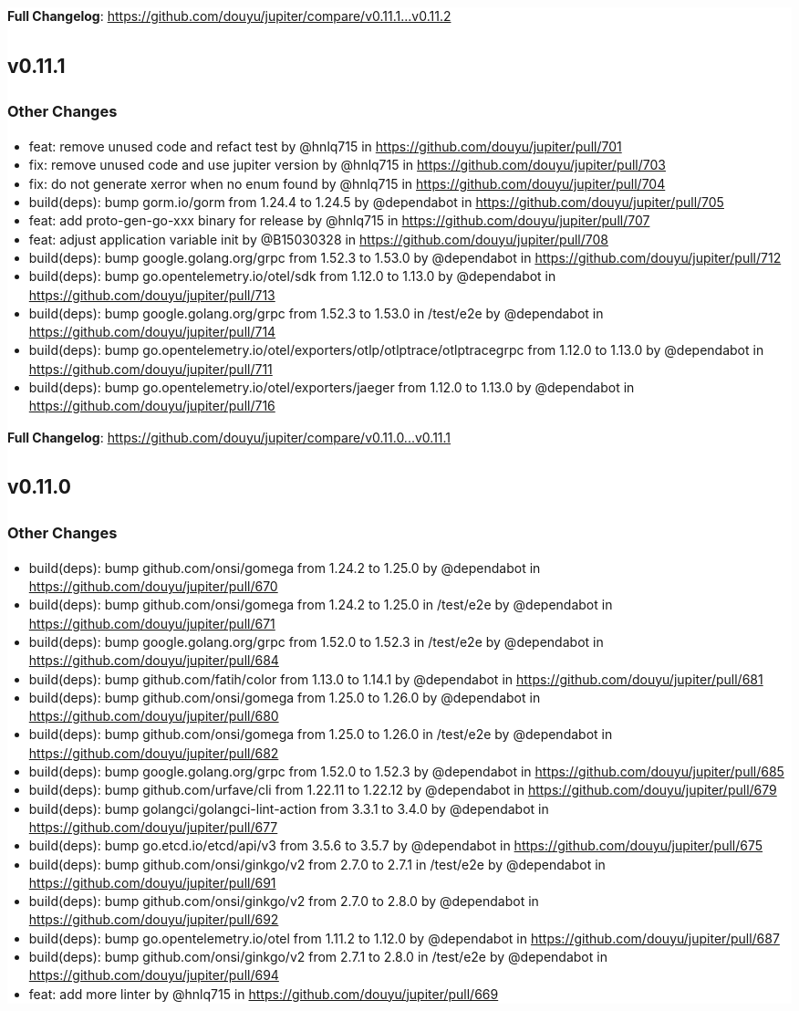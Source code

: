 **Full Changelog**: https://github.com/douyu/jupiter/compare/v0.11.1...v0.11.2


## v0.11.1

### Other Changes

* feat: remove unused code and refact test by @hnlq715 in https://github.com/douyu/jupiter/pull/701
* fix: remove unused code and use jupiter version by @hnlq715 in https://github.com/douyu/jupiter/pull/703
* fix: do not generate xerror when no enum found by @hnlq715 in https://github.com/douyu/jupiter/pull/704
* build(deps): bump gorm.io/gorm from 1.24.4 to 1.24.5 by @dependabot in https://github.com/douyu/jupiter/pull/705
* feat: add proto-gen-go-xxx binary for release by @hnlq715 in https://github.com/douyu/jupiter/pull/707
* feat: adjust application variable init by @B15030328 in https://github.com/douyu/jupiter/pull/708
* build(deps): bump google.golang.org/grpc from 1.52.3 to 1.53.0 by @dependabot in https://github.com/douyu/jupiter/pull/712
* build(deps): bump go.opentelemetry.io/otel/sdk from 1.12.0 to 1.13.0 by @dependabot in https://github.com/douyu/jupiter/pull/713
* build(deps): bump google.golang.org/grpc from 1.52.3 to 1.53.0 in /test/e2e by @dependabot in https://github.com/douyu/jupiter/pull/714
* build(deps): bump go.opentelemetry.io/otel/exporters/otlp/otlptrace/otlptracegrpc from 1.12.0 to 1.13.0 by @dependabot in https://github.com/douyu/jupiter/pull/711
* build(deps): bump go.opentelemetry.io/otel/exporters/jaeger from 1.12.0 to 1.13.0 by @dependabot in https://github.com/douyu/jupiter/pull/716

**Full Changelog**: https://github.com/douyu/jupiter/compare/v0.11.0...v0.11.1


## v0.11.0

### Other Changes

* build(deps): bump github.com/onsi/gomega from 1.24.2 to 1.25.0 by @dependabot in https://github.com/douyu/jupiter/pull/670
* build(deps): bump github.com/onsi/gomega from 1.24.2 to 1.25.0 in /test/e2e by @dependabot in https://github.com/douyu/jupiter/pull/671
* build(deps): bump google.golang.org/grpc from 1.52.0 to 1.52.3 in /test/e2e by @dependabot in https://github.com/douyu/jupiter/pull/684
* build(deps): bump github.com/fatih/color from 1.13.0 to 1.14.1 by @dependabot in https://github.com/douyu/jupiter/pull/681
* build(deps): bump github.com/onsi/gomega from 1.25.0 to 1.26.0 by @dependabot in https://github.com/douyu/jupiter/pull/680
* build(deps): bump github.com/onsi/gomega from 1.25.0 to 1.26.0 in /test/e2e by @dependabot in https://github.com/douyu/jupiter/pull/682
* build(deps): bump google.golang.org/grpc from 1.52.0 to 1.52.3 by @dependabot in https://github.com/douyu/jupiter/pull/685
* build(deps): bump github.com/urfave/cli from 1.22.11 to 1.22.12 by @dependabot in https://github.com/douyu/jupiter/pull/679
* build(deps): bump golangci/golangci-lint-action from 3.3.1 to 3.4.0 by @dependabot in https://github.com/douyu/jupiter/pull/677
* build(deps): bump go.etcd.io/etcd/api/v3 from 3.5.6 to 3.5.7 by @dependabot in https://github.com/douyu/jupiter/pull/675
* build(deps): bump github.com/onsi/ginkgo/v2 from 2.7.0 to 2.7.1 in /test/e2e by @dependabot in https://github.com/douyu/jupiter/pull/691
* build(deps): bump github.com/onsi/ginkgo/v2 from 2.7.0 to 2.8.0 by @dependabot in https://github.com/douyu/jupiter/pull/692
* build(deps): bump go.opentelemetry.io/otel from 1.11.2 to 1.12.0 by @dependabot in https://github.com/douyu/jupiter/pull/687
* build(deps): bump github.com/onsi/ginkgo/v2 from 2.7.1 to 2.8.0 in /test/e2e by @dependabot in https://github.com/douyu/jupiter/pull/694
* feat: add more linter by @hnlq715 in https://github.com/douyu/jupiter/pull/669